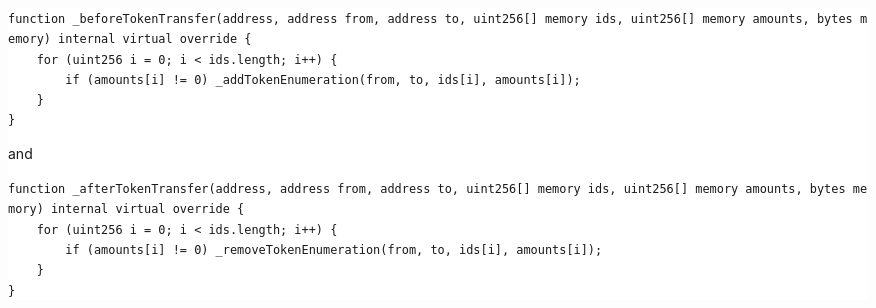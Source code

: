 ```
function _beforeTokenTransfer(address, address from, address to, uint256[] memory ids, uint256[] memory amounts, bytes memory) internal virtual override {
    for (uint256 i = 0; i < ids.length; i++) {
        if (amounts[i] != 0) _addTokenEnumeration(from, to, ids[i], amounts[i]);
    }
}
```

and

```
function _afterTokenTransfer(address, address from, address to, uint256[] memory ids, uint256[] memory amounts, bytes memory) internal virtual override {
    for (uint256 i = 0; i < ids.length; i++) {
        if (amounts[i] != 0) _removeTokenEnumeration(from, to, ids[i], amounts[i]);
    }
}
```

